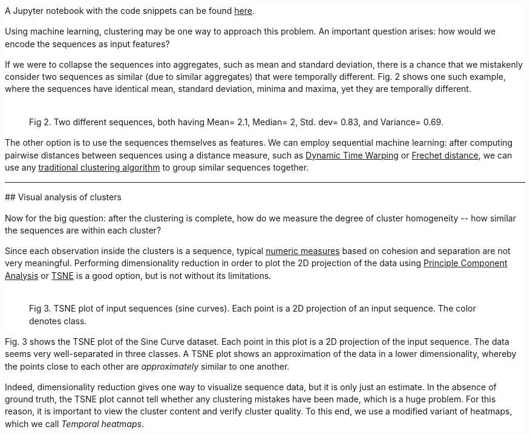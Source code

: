 A Jupyter notebook with the code snippets can be found [here](https://github.com/tudelft-cda-lab/tudelft-cda-lab.github.io/blob/master/assets/blog-code/temporal-heatmap/Temporal-heatmaps-demo.ipynb).

Using machine learning, clustering may be one way to approach this problem. An important question arises: how would we encode the sequences as input features?

If we were to collapse the sequences into aggregates, such as mean and standard deviation, there is a chance that we mistakenly consider two sequences as similar (due to similar aggregates) that were temporally different. Fig. 2 shows one such example, where the sequences have identical mean, standard deviation, minima and maxima, yet they are temporally different.

<figure>
  <img src="../../assets/blog-img/temporal-heatmap/same-stat-diff-seq.PNG"
    alt="">
    <figcaption>Fig 2. Two different sequences, both having Mean= 2.1, Median= 2, Std. dev= 0.83, and Variance= 0.69. </figcaption>
</figure>

The other option is to use the sequences themselves as features. We can employ sequential machine learning: after computing pairwise distances between sequences using a distance measure, such as [Dynamic Time Warping](https://towardsdatascience.com/an-illustrative-introduction-to-dynamic-time-warping-36aa98513b98) or [Frechet distance](https://medium.com/tblx-insider/how-long-should-your-dog-leash-be-ba5a4e6891fc), we can use any [traditional clustering algorithm](https://hdbscan.readthedocs.io/en/latest/comparing_clustering_algorithms.html) to group similar sequences together.

<hr/>
## Visual analysis of clusters

Now for the big question: after the clustering is complete, how do we measure the degree of cluster homogeneity -- how similar the sequences are within each cluster?

Since each observation inside the clusters is a sequence, typical [numeric measures](https://cran.r-project.org/web/packages/clusterCrit/vignettes/clusterCrit.pdf) based on cohesion and separation are not very meaningful. Performing dimensionality reduction in order to plot the 2D projection of the data using [Principle Component Analysis](https://towardsdatascience.com/a-one-stop-shop-for-principal-component-analysis-5582fb7e0a9c) or [TSNE](https://lvdmaaten.github.io/tsne/) is a good option, but is not without its limitations.

<figure>
  <img class=scaled src="../../assets/blog-img/temporal-heatmap/clus.png"
    alt="">
    <figcaption>Fig 3. TSNE plot of input sequences (sine curves). Each point is a 2D projection of an input sequence. The color denotes class. </figcaption>
</figure>

Fig. 3 shows the TSNE plot of the Sine Curve dataset. Each point in this plot is a 2D projection of the input sequence. The data seems very well-separated in three classes.
A TSNE plot shows an approximation of the data in a lower dimensionality, whereby the points close to each other are _approximately_ similar to one another.

Indeed, dimensionality reduction gives one way to visualize sequence data, but it is only just an estimate. In the absence of ground truth, the TSNE plot cannot tell whether any clustering mistakes have been made, which is a huge problem. For this reason, it is important to view the cluster content and verify cluster quality. To this end, we use a modified variant of heatmaps, which we call _Temporal heatmaps_.
